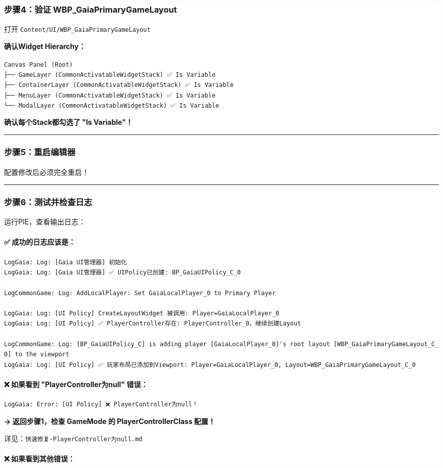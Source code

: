 
### 步骤4：验证 WBP_GaiaPrimaryGameLayout

打开 `Content/UI/WBP_GaiaPrimaryGameLayout`

**确认Widget Hierarchy：**
```
Canvas Panel (Root)
├── GameLayer (CommonActivatableWidgetStack) ✅ Is Variable
├── ContainerLayer (CommonActivatableWidgetStack) ✅ Is Variable
├── MenuLayer (CommonActivatableWidgetStack) ✅ Is Variable
└── ModalLayer (CommonActivatableWidgetStack) ✅ Is Variable
```

**确认每个Stack都勾选了 "Is Variable"！**

---

### 步骤5：重启编辑器

配置修改后必须完全重启！

---

### 步骤6：测试并检查日志

运行PIE，查看输出日志：

#### ✅ 成功的日志应该是：

```
LogGaia: Log: [Gaia UI管理器] 初始化
LogGaia: Log: [Gaia UI管理器] ✅ UIPolicy已创建: BP_GaiaUIPolicy_C_0

LogCommonGame: Log: AddLocalPlayer: Set GaiaLocalPlayer_0 to Primary Player

LogGaia: Log: [UI Policy] CreateLayoutWidget 被调用: Player=GaiaLocalPlayer_0
LogGaia: Log: [UI Policy] ✅ PlayerController存在: PlayerController_0，继续创建Layout

LogCommonGame: Log: [BP_GaiaUIPolicy_C] is adding player [GaiaLocalPlayer_0]'s root layout [WBP_GaiaPrimaryGameLayout_C_0] to the viewport
LogGaia: Log: [UI Policy] ✅ 玩家布局已添加到Viewport: Player=GaiaLocalPlayer_0, Layout=WBP_GaiaPrimaryGameLayout_C_0
```

#### ❌ 如果看到 "PlayerController为null" 错误：

```
LogGaia: Error: [UI Policy] ❌ PlayerController为null！
```

**→ 返回步骤1，检查 GameMode 的 PlayerControllerClass 配置！**

详见：`快速修复-PlayerController为null.md`

#### ❌ 如果看到其他错误：
